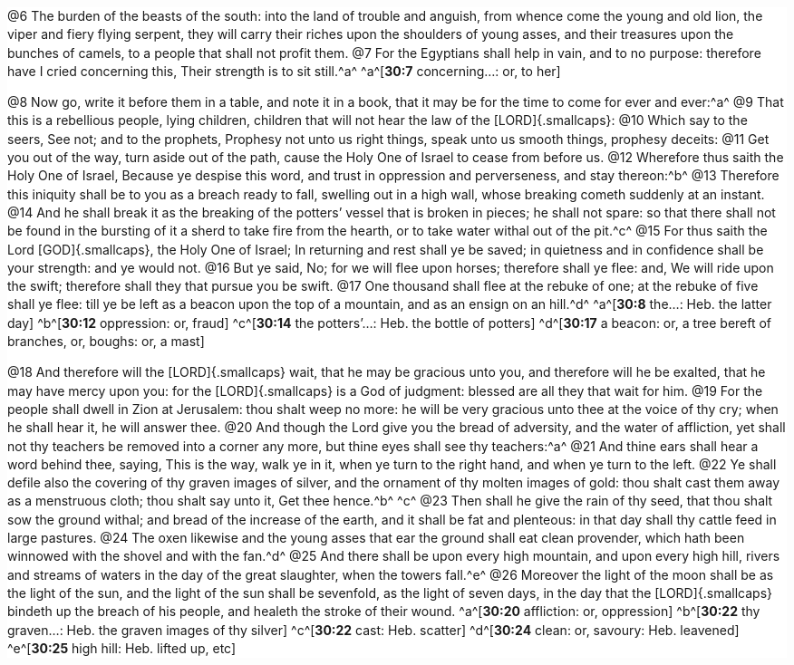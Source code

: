 @6 The burden of the beasts of the south: into the land of trouble and anguish, from whence come the young and old lion, the viper and fiery flying serpent, they will carry their riches upon the shoulders of young asses, and their treasures upon the bunches of camels, to a people that shall not profit them. 
@7 For the Egyptians shall help in vain, and to no purpose: therefore have I cried concerning this, Their strength is to sit still.^a^ 
^a^[**30:7** concerning…: or, to her]

@8 Now go, write it before them in a table, and note it in a book, that it may be for the time to come for ever and ever:^a^ 
@9 That this is a rebellious people, lying children, children that will not hear the law of the [LORD]{.smallcaps}: 
@10 Which say to the seers, See not; and to the prophets, Prophesy not unto us right things, speak unto us smooth things, prophesy deceits: 
@11 Get you out of the way, turn aside out of the path, cause the Holy One of Israel to cease from before us. 
@12 Wherefore thus saith the Holy One of Israel, Because ye despise this word, and trust in oppression and perverseness, and stay thereon:^b^ 
@13 Therefore this iniquity shall be to you as a breach ready to fall, swelling out in a high wall, whose breaking cometh suddenly at an instant. 
@14 And he shall break it as the breaking of the potters’ vessel that is broken in pieces; he shall not spare: so that there shall not be found in the bursting of it a sherd to take fire from the hearth, or to take water withal out of the pit.^c^ 
@15 For thus saith the Lord [GOD]{.smallcaps}, the Holy One of Israel; In returning and rest shall ye be saved; in quietness and in confidence shall be your strength: and ye would not. 
@16 But ye said, No; for we will flee upon horses; therefore shall ye flee: and, We will ride upon the swift; therefore shall they that pursue you be swift. 
@17 One thousand shall flee at the rebuke of one; at the rebuke of five shall ye flee: till ye be left as a beacon upon the top of a mountain, and as an ensign on an hill.^d^ 
^a^[**30:8** the…: Heb. the latter day] ^b^[**30:12** oppression: or, fraud] ^c^[**30:14** the potters’…: Heb. the bottle of potters] ^d^[**30:17** a beacon: or, a tree bereft of branches, or, boughs: or, a mast]

@18 And therefore will the [LORD]{.smallcaps} wait, that he may be gracious unto you, and therefore will he be exalted, that he may have mercy upon you: for the [LORD]{.smallcaps} is a God of judgment: blessed are all they that wait for him. 
@19 For the people shall dwell in Zion at Jerusalem: thou shalt weep no more: he will be very gracious unto thee at the voice of thy cry; when he shall hear it, he will answer thee. 
@20 And though the Lord give you the bread of adversity, and the water of affliction, yet shall not thy teachers be removed into a corner any more, but thine eyes shall see thy teachers:^a^ 
@21 And thine ears shall hear a word behind thee, saying, This is the way, walk ye in it, when ye turn to the right hand, and when ye turn to the left. 
@22 Ye shall defile also the covering of thy graven images of silver, and the ornament of thy molten images of gold: thou shalt cast them away as a menstruous cloth; thou shalt say unto it, Get thee hence.^b^ ^c^ 
@23 Then shall he give the rain of thy seed, that thou shalt sow the ground withal; and bread of the increase of the earth, and it shall be fat and plenteous: in that day shall thy cattle feed in large pastures. 
@24 The oxen likewise and the young asses that ear the ground shall eat clean provender, which hath been winnowed with the shovel and with the fan.^d^ 
@25 And there shall be upon every high mountain, and upon every high hill, rivers and streams of waters in the day of the great slaughter, when the towers fall.^e^ 
@26 Moreover the light of the moon shall be as the light of the sun, and the light of the sun shall be sevenfold, as the light of seven days, in the day that the [LORD]{.smallcaps} bindeth up the breach of his people, and healeth the stroke of their wound. 
^a^[**30:20** affliction: or, oppression] ^b^[**30:22** thy graven…: Heb. the graven images of thy silver] ^c^[**30:22** cast: Heb. scatter] ^d^[**30:24** clean: or, savoury: Heb. leavened] ^e^[**30:25** high hill: Heb. lifted up, etc]
